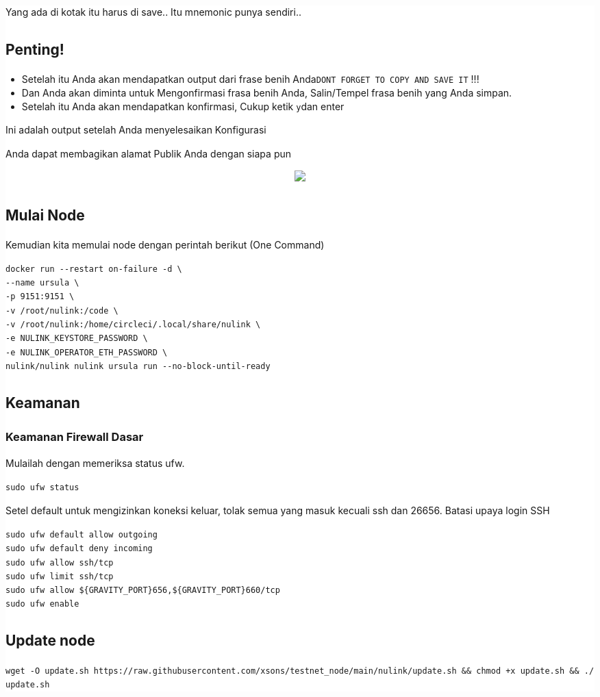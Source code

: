 
Yang ada di kotak itu harus di save.. Itu mnemonic punya sendiri.. 

## Penting!

- Setelah itu Anda akan mendapatkan output dari frase benih Anda`DONT FORGET TO COPY AND SAVE IT` !!!
- Dan Anda akan diminta untuk Mengonfirmasi frasa benih Anda, Salin/Tempel frasa benih yang Anda simpan.
- Setelah itu Anda akan mendapatkan konfirmasi, Cukup ketik `y`dan enter

Ini adalah output setelah Anda menyelesaikan Konfigurasi

Anda dapat membagikan alamat Publik Anda dengan siapa pun
<p align="center">
  <img width="1000" height="auto" src="https://user-images.githubusercontent.com/108946833/196960479-7644f448-8ab9-4f31-8d40-68fd4d99988b.png">
</p>

## Mulai Node
Kemudian kita memulai node dengan perintah berikut (One Command)
```
docker run --restart on-failure -d \
--name ursula \
-p 9151:9151 \
-v /root/nulink:/code \
-v /root/nulink:/home/circleci/.local/share/nulink \
-e NULINK_KEYSTORE_PASSWORD \
-e NULINK_OPERATOR_ETH_PASSWORD \
nulink/nulink nulink ursula run --no-block-until-ready
```
## Keamanan
### Keamanan Firewall Dasar
Mulailah dengan memeriksa status ufw.
```
sudo ufw status
```
Setel default untuk mengizinkan koneksi keluar, tolak semua yang masuk kecuali ssh dan 26656. Batasi upaya login SSH
```
sudo ufw default allow outgoing
sudo ufw default deny incoming
sudo ufw allow ssh/tcp
sudo ufw limit ssh/tcp
sudo ufw allow ${GRAVITY_PORT}656,${GRAVITY_PORT}660/tcp
sudo ufw enable
```

## Update node
```
wget -O update.sh https://raw.githubusercontent.com/xsons/testnet_node/main/nulink/update.sh && chmod +x update.sh && ./update.sh
```
